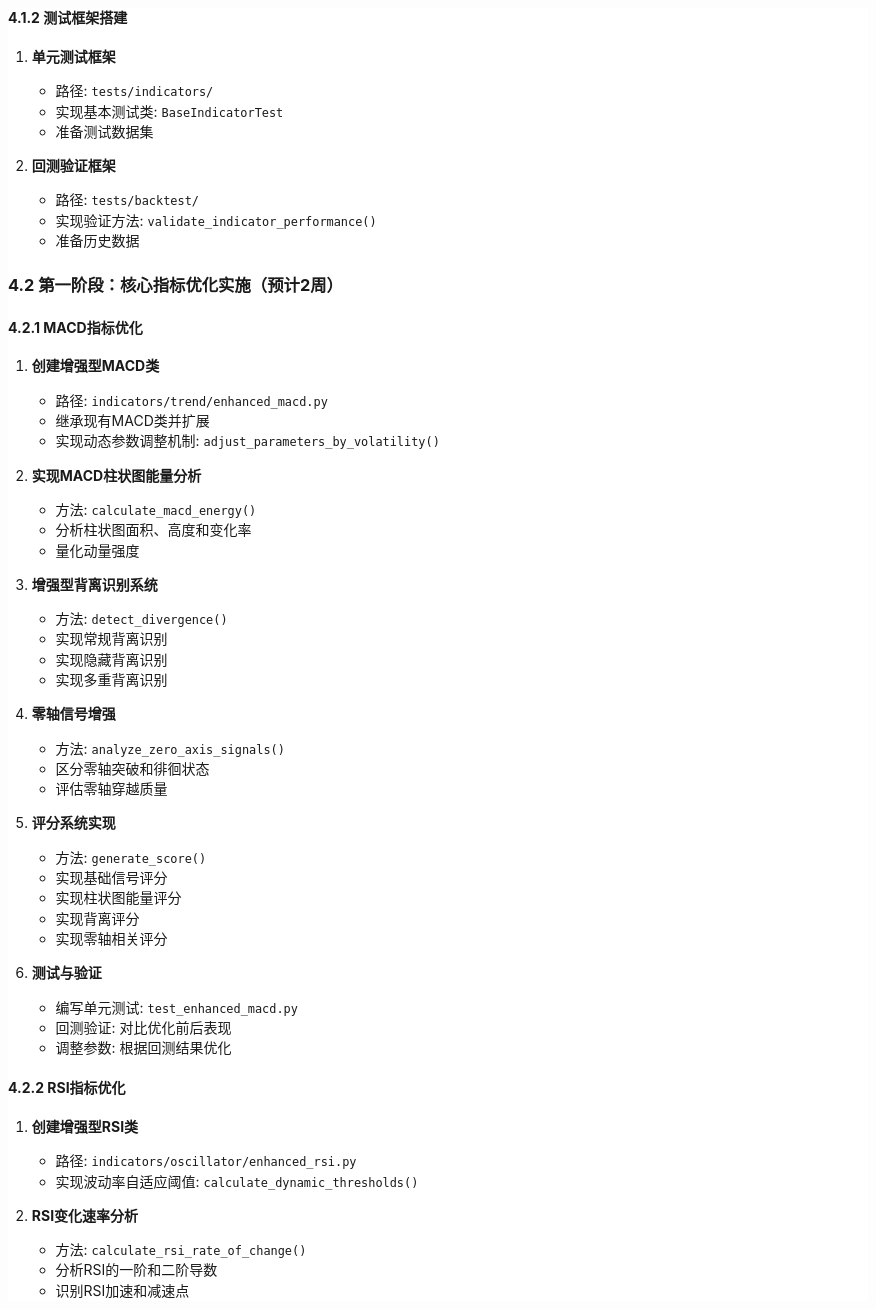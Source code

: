 #### 4.1.2 测试框架搭建
1. **单元测试框架**
   - 路径: `tests/indicators/`
   - 实现基本测试类: `BaseIndicatorTest`
   - 准备测试数据集

2. **回测验证框架**
   - 路径: `tests/backtest/`
   - 实现验证方法: `validate_indicator_performance()`
   - 准备历史数据

### 4.2 第一阶段：核心指标优化实施（预计2周）

#### 4.2.1 MACD指标优化
1. **创建增强型MACD类**
   - 路径: `indicators/trend/enhanced_macd.py`
   - 继承现有MACD类并扩展
   - 实现动态参数调整机制: `adjust_parameters_by_volatility()`

2. **实现MACD柱状图能量分析**
   - 方法: `calculate_macd_energy()`
   - 分析柱状图面积、高度和变化率
   - 量化动量强度

3. **增强型背离识别系统**
   - 方法: `detect_divergence()`
   - 实现常规背离识别
   - 实现隐藏背离识别
   - 实现多重背离识别

4. **零轴信号增强**
   - 方法: `analyze_zero_axis_signals()`
   - 区分零轴突破和徘徊状态
   - 评估零轴穿越质量

5. **评分系统实现**
   - 方法: `generate_score()`
   - 实现基础信号评分
   - 实现柱状图能量评分
   - 实现背离评分
   - 实现零轴相关评分

6. **测试与验证**
   - 编写单元测试: `test_enhanced_macd.py`
   - 回测验证: 对比优化前后表现
   - 调整参数: 根据回测结果优化

#### 4.2.2 RSI指标优化
1. **创建增强型RSI类**
   - 路径: `indicators/oscillator/enhanced_rsi.py`
   - 实现波动率自适应阈值: `calculate_dynamic_thresholds()`

2. **RSI变化速率分析**
   - 方法: `calculate_rsi_rate_of_change()`
   - 分析RSI的一阶和二阶导数
   - 识别RSI加速和减速点
